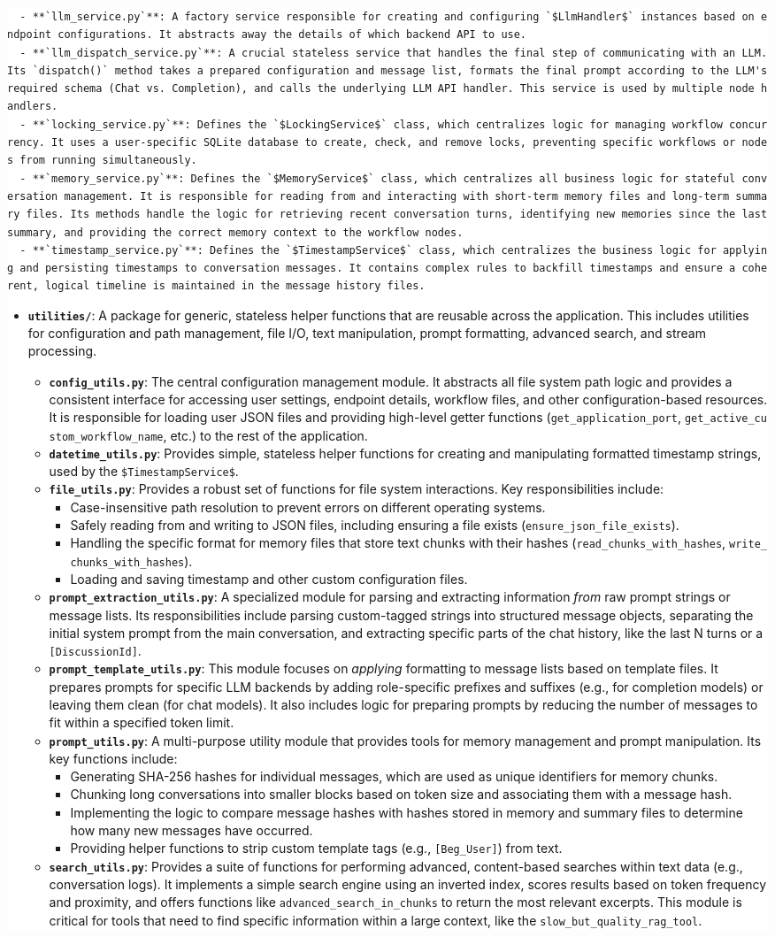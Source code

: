       - **`llm_service.py`**: A factory service responsible for creating and configuring `$LlmHandler$` instances based on endpoint configurations. It abstracts away the details of which backend API to use.
      - **`llm_dispatch_service.py`**: A crucial stateless service that handles the final step of communicating with an LLM. Its `dispatch()` method takes a prepared configuration and message list, formats the final prompt according to the LLM's required schema (Chat vs. Completion), and calls the underlying LLM API handler. This service is used by multiple node handlers.
      - **`locking_service.py`**: Defines the `$LockingService$` class, which centralizes logic for managing workflow concurrency. It uses a user-specific SQLite database to create, check, and remove locks, preventing specific workflows or nodes from running simultaneously.
      - **`memory_service.py`**: Defines the `$MemoryService$` class, which centralizes all business logic for stateful conversation management. It is responsible for reading from and interacting with short-term memory files and long-term summary files. Its methods handle the logic for retrieving recent conversation turns, identifying new memories since the last summary, and providing the correct memory context to the workflow nodes.
      - **`timestamp_service.py`**: Defines the `$TimestampService$` class, which centralizes the business logic for applying and persisting timestamps to conversation messages. It contains complex rules to backfill timestamps and ensure a coherent, logical timeline is maintained in the message history files.

  - **`utilities/`**: A package for generic, stateless helper functions that are reusable across the application. This includes utilities for configuration and path management, file I/O, text manipulation, prompt formatting, advanced search, and stream processing.

      - **`config_utils.py`**: The central configuration management module. It abstracts all file system path logic and provides a consistent interface for accessing user settings, endpoint details, workflow files, and other configuration-based resources. It is responsible for loading user JSON files and providing high-level getter functions (`get_application_port`, `get_active_custom_workflow_name`, etc.) to the rest of the application.
      - **`datetime_utils.py`**: Provides simple, stateless helper functions for creating and manipulating formatted timestamp strings, used by the `$TimestampService$`.
      - **`file_utils.py`**: Provides a robust set of functions for file system interactions. Key responsibilities include:
          - Case-insensitive path resolution to prevent errors on different operating systems.
          - Safely reading from and writing to JSON files, including ensuring a file exists (`ensure_json_file_exists`).
          - Handling the specific format for memory files that store text chunks with their hashes (`read_chunks_with_hashes`, `write_chunks_with_hashes`).
          - Loading and saving timestamp and other custom configuration files.
      - **`prompt_extraction_utils.py`**: A specialized module for parsing and extracting information *from* raw prompt strings or message lists. Its responsibilities include parsing custom-tagged strings into structured message objects, separating the initial system prompt from the main conversation, and extracting specific parts of the chat history, like the last N turns or a `[DiscussionId]`.
      - **`prompt_template_utils.py`**: This module focuses on *applying* formatting to message lists based on template files. It prepares prompts for specific LLM backends by adding role-specific prefixes and suffixes (e.g., for completion models) or leaving them clean (for chat models). It also includes logic for preparing prompts by reducing the number of messages to fit within a specified token limit.
      - **`prompt_utils.py`**: A multi-purpose utility module that provides tools for memory management and prompt manipulation. Its key functions include:
          - Generating SHA-256 hashes for individual messages, which are used as unique identifiers for memory chunks.
          - Chunking long conversations into smaller blocks based on token size and associating them with a message hash.
          - Implementing the logic to compare message hashes with hashes stored in memory and summary files to determine how many new messages have occurred.
          - Providing helper functions to strip custom template tags (e.g., `[Beg_User]`) from text.
      - **`search_utils.py`**: Provides a suite of functions for performing advanced, content-based searches within text data (e.g., conversation logs). It implements a simple search engine using an inverted index, scores results based on token frequency and proximity, and offers functions like `advanced_search_in_chunks` to return the most relevant excerpts. This module is critical for tools that need to find specific information within a large context, like the `slow_but_quality_rag_tool`.